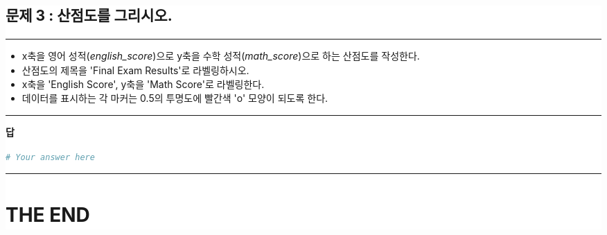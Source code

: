 ## 문제 3 : 산점도를 그리시오.

---

- x축을 영어 성적(*english_score*)으로 y축을 수학 성적(*math_score*)으로 하는 산점도를 작성한다.
- 산점도의 제목을 'Final Exam Results'로 라벨링하시오.
- x축을 'English Score', y축을 'Math Score'로 라벨링한다.
- 데이터를 표시하는 각 마커는 0.5의 투명도에 빨간색 'o' 모양이 되도록 한다.

---

**답**


```python
# Your answer here
```

- - -
# THE END
